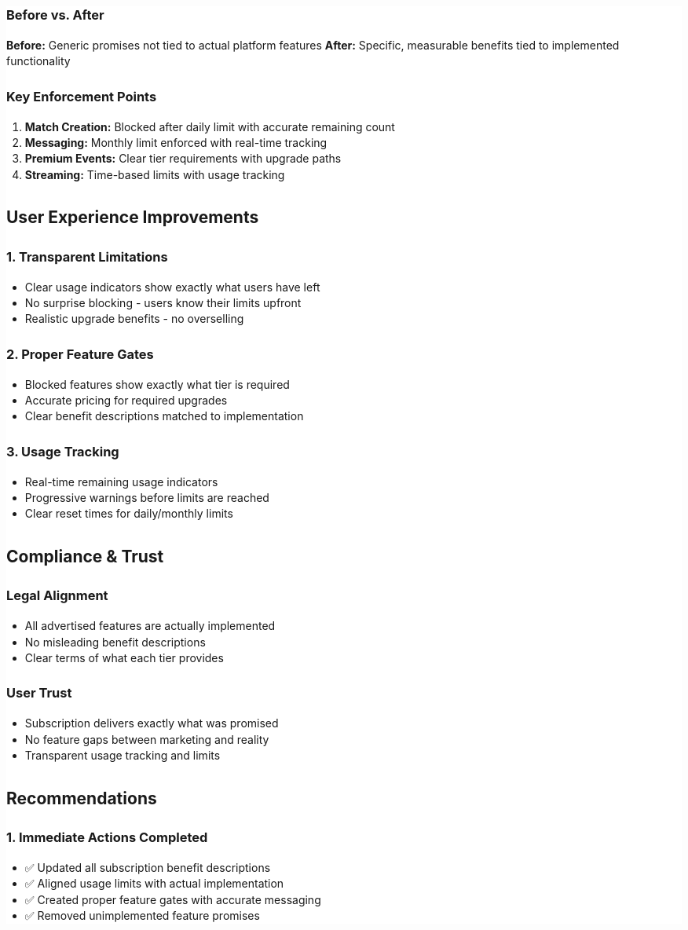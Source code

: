 ### Before vs. After

**Before:** Generic promises not tied to actual platform features
**After:** Specific, measurable benefits tied to implemented functionality

### Key Enforcement Points

1. **Match Creation:** Blocked after daily limit with accurate remaining count
2. **Messaging:** Monthly limit enforced with real-time tracking
3. **Premium Events:** Clear tier requirements with upgrade paths
4. **Streaming:** Time-based limits with usage tracking

## User Experience Improvements

### 1. **Transparent Limitations**
- Clear usage indicators show exactly what users have left
- No surprise blocking - users know their limits upfront
- Realistic upgrade benefits - no overselling

### 2. **Proper Feature Gates**
- Blocked features show exactly what tier is required
- Accurate pricing for required upgrades
- Clear benefit descriptions matched to implementation

### 3. **Usage Tracking**
- Real-time remaining usage indicators
- Progressive warnings before limits are reached
- Clear reset times for daily/monthly limits

## Compliance & Trust

### Legal Alignment
- All advertised features are actually implemented
- No misleading benefit descriptions
- Clear terms of what each tier provides

### User Trust
- Subscription delivers exactly what was promised
- No feature gaps between marketing and reality
- Transparent usage tracking and limits

## Recommendations

### 1. **Immediate Actions Completed**
- ✅ Updated all subscription benefit descriptions
- ✅ Aligned usage limits with actual implementation
- ✅ Created proper feature gates with accurate messaging
- ✅ Removed unimplemented feature promises
